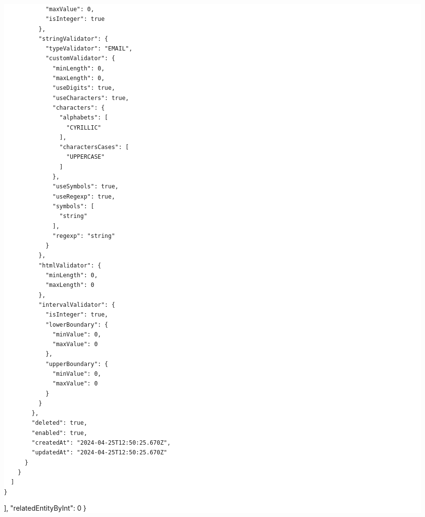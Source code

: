                "maxValue": 0,
                "isInteger": true
              },
              "stringValidator": {
                "typeValidator": "EMAIL",
                "customValidator": {
                  "minLength": 0,
                  "maxLength": 0,
                  "useDigits": true,
                  "useCharacters": true,
                  "characters": {
                    "alphabets": [
                      "CYRILLIC"
                    ],
                    "charactersCases": [
                      "UPPERCASE"
                    ]
                  },
                  "useSymbols": true,
                  "useRegexp": true,
                  "symbols": [
                    "string"
                  ],
                  "regexp": "string"
                }
              },
              "htmlValidator": {
                "minLength": 0,
                "maxLength": 0
              },
              "intervalValidator": {
                "isInteger": true,
                "lowerBoundary": {
                  "minValue": 0,
                  "maxValue": 0
                },
                "upperBoundary": {
                  "minValue": 0,
                  "maxValue": 0
                }
              }
            },
            "deleted": true,
            "enabled": true,
            "createdAt": "2024-04-25T12:50:25.670Z",
            "updatedAt": "2024-04-25T12:50:25.670Z"
          }
        }
      ]
    }
  ],
  "relatedEntityByInt": 0
}
